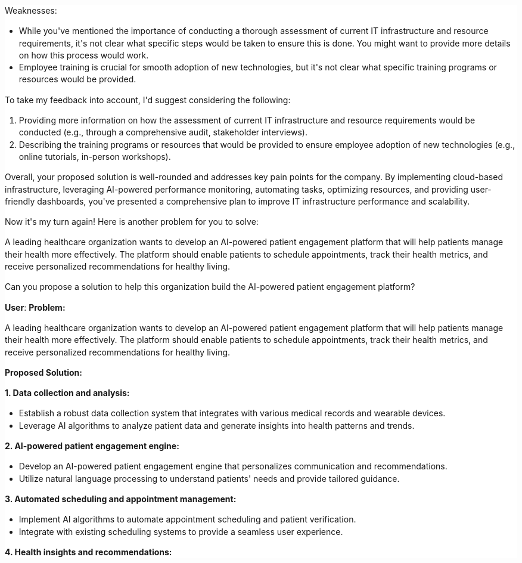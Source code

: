 Weaknesses:

* While you've mentioned the importance of conducting a thorough assessment of current IT infrastructure and resource requirements, it's not clear what specific steps would be taken to ensure this is done. You might want to provide more details on how this process would work.
* Employee training is crucial for smooth adoption of new technologies, but it's not clear what specific training programs or resources would be provided.

To take my feedback into account, I'd suggest considering the following:

1. Providing more information on how the assessment of current IT infrastructure and resource requirements would be conducted (e.g., through a comprehensive audit, stakeholder interviews).
2. Describing the training programs or resources that would be provided to ensure employee adoption of new technologies (e.g., online tutorials, in-person workshops).

Overall, your proposed solution is well-rounded and addresses key pain points for the company. By implementing cloud-based infrastructure, leveraging AI-powered performance monitoring, automating tasks, optimizing resources, and providing user-friendly dashboards, you've presented a comprehensive plan to improve IT infrastructure performance and scalability.

Now it's my turn again! Here is another problem for you to solve:

A leading healthcare organization wants to develop an AI-powered patient engagement platform that will help patients manage their health more effectively. The platform should enable patients to schedule appointments, track their health metrics, and receive personalized recommendations for healthy living.

Can you propose a solution to help this organization build the AI-powered patient engagement platform?

**User**: **Problem:**

A leading healthcare organization wants to develop an AI-powered patient engagement platform that will help patients manage their health more effectively. The platform should enable patients to schedule appointments, track their health metrics, and receive personalized recommendations for healthy living.

**Proposed Solution:**

**1. Data collection and analysis:**

* Establish a robust data collection system that integrates with various medical records and wearable devices.
* Leverage AI algorithms to analyze patient data and generate insights into health patterns and trends.

**2. AI-powered patient engagement engine:**

* Develop an AI-powered patient engagement engine that personalizes communication and recommendations.
* Utilize natural language processing to understand patients' needs and provide tailored guidance.

**3. Automated scheduling and appointment management:**

* Implement AI algorithms to automate appointment scheduling and patient verification.
* Integrate with existing scheduling systems to provide a seamless user experience.

**4. Health insights and recommendations:**
